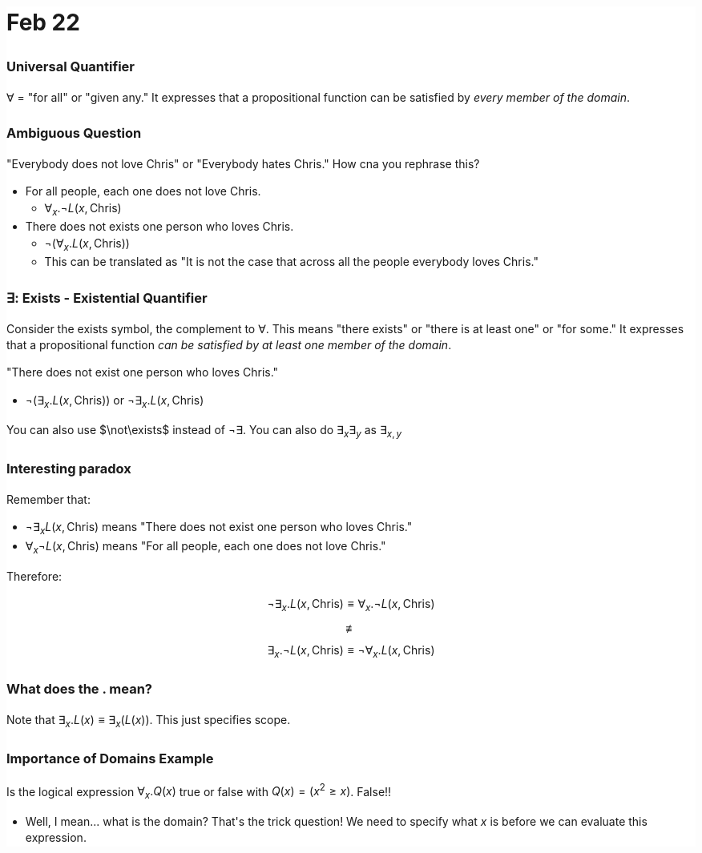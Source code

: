 
# Feb 22

### Universal Quantifier

$\forall$ = "for all" or "given any." It expresses that a propositional function can be satisfied by _every member of the domain_. 

### Ambiguous Question

"Everybody does not love Chris" or "Everybody hates Chris." How cna you rephrase this?

* For all people, each one does not love Chris.
    * $\forall_x . \neg L(x, \text{Chris})$
* There does not exists one person who loves Chris.
    * $\neg (\forall_x . L(x, \text{Chris}))$
    * This can be translated as "It is not the case that across all the people everybody loves Chris."


### $\exists$: Exists - Existential Quantifier

Consider the exists symbol, the complement to $\forall$. This means "there exists" or "there is at least one" or "for some." It expresses that a propositional function _can be satisfied by at least one member of the domain_.

"There does not exist one person who loves Chris."

* $\neg (\exists_x . L(x, \text{Chris})) \text{ or } \neg \exists_x . L(x, \text{Chris})$

You can also use $\not\exists$ instead of $\neg\exists$. You can also do $\exists_x \exists_y$ as $\exists_{x, y}$

### Interesting paradox

Remember that:

* $\neg \exists_x L(x, \text{Chris})$ means "There does not exist one person who loves Chris."
* $\forall_x \neg L(x, \text{Chris})$ means "For all people, each one does not love Chris."

Therefore:

$$\neg \exists_x . L(x, \text{Chris}) \equiv \forall_x . \neg L(x, \text{Chris})$$
$$\not\equiv$$
$$\exists_x . \neg L(x, \text{Chris}) \equiv \neg \forall_x . L(x, \text{Chris})$$

### What does the . mean?

Note that $\exists_x . L(x) \equiv \exists_x (L(x))$. This just specifies scope.

### Importance of Domains Example

Is the logical expression $\forall_x . Q(x)$ true or false with $Q(x) = (x^2 \ge x)$. False!!

* Well, I mean... what is the domain? That's the trick question! We need to specify what _x_ is before we can evaluate this expression.
